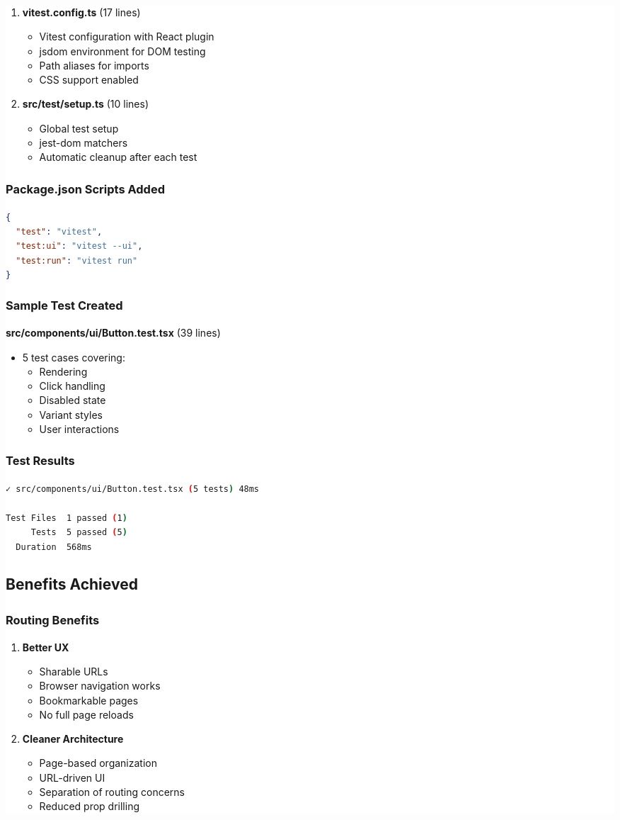 1. **vitest.config.ts** (17 lines)
   - Vitest configuration with React plugin
   - jsdom environment for DOM testing
   - Path aliases for imports
   - CSS support enabled

2. **src/test/setup.ts** (10 lines)
   - Global test setup
   - jest-dom matchers
   - Automatic cleanup after each test

### Package.json Scripts Added
```json
{
  "test": "vitest",
  "test:ui": "vitest --ui",
  "test:run": "vitest run"
}
```

### Sample Test Created

**src/components/ui/Button.test.tsx** (39 lines)
- 5 test cases covering:
  - Rendering
  - Click handling
  - Disabled state
  - Variant styles
  - User interactions

### Test Results
```bash
✓ src/components/ui/Button.test.tsx (5 tests) 48ms

Test Files  1 passed (1)
     Tests  5 passed (5)
  Duration  568ms
```

## Benefits Achieved

### Routing Benefits

1. **Better UX**
   - Sharable URLs
   - Browser navigation works
   - Bookmarkable pages
   - No full page reloads

2. **Cleaner Architecture**
   - Page-based organization
   - URL-driven UI
   - Separation of routing concerns
   - Reduced prop drilling
